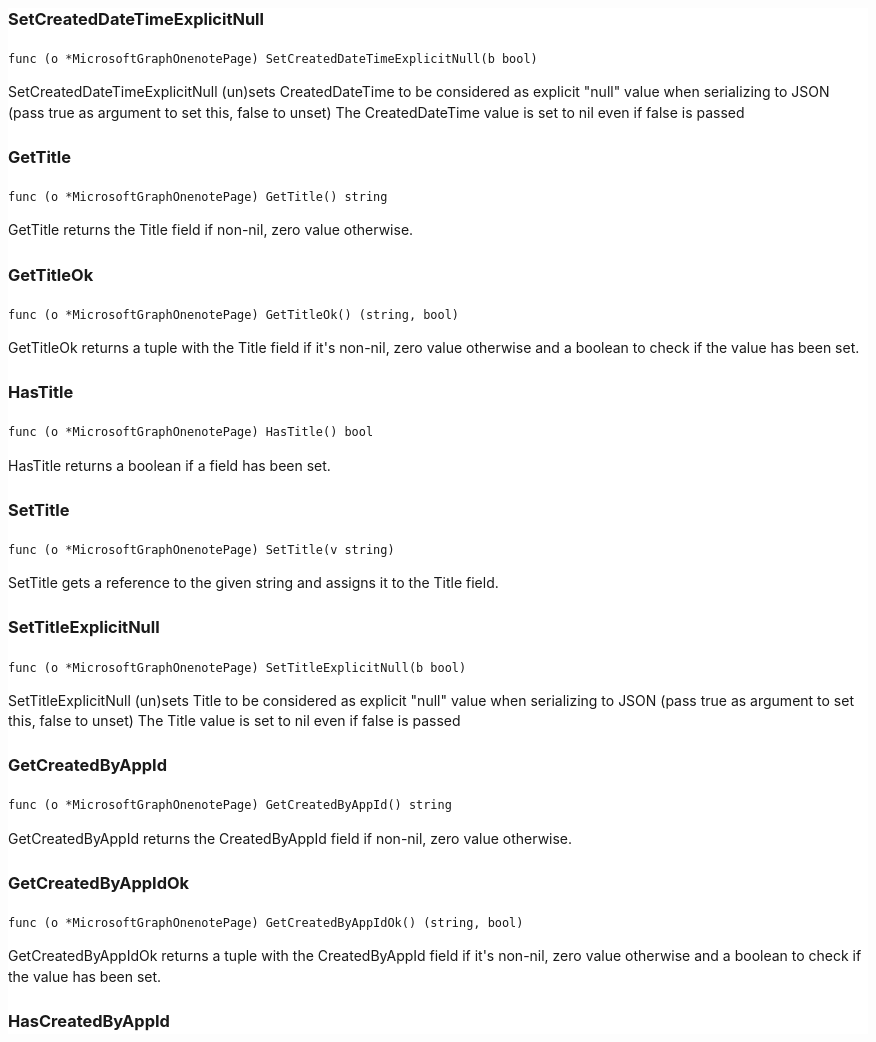### SetCreatedDateTimeExplicitNull

`func (o *MicrosoftGraphOnenotePage) SetCreatedDateTimeExplicitNull(b bool)`

SetCreatedDateTimeExplicitNull (un)sets CreatedDateTime to be considered as explicit "null" value
when serializing to JSON (pass true as argument to set this, false to unset)
The CreatedDateTime value is set to nil even if false is passed
### GetTitle

`func (o *MicrosoftGraphOnenotePage) GetTitle() string`

GetTitle returns the Title field if non-nil, zero value otherwise.

### GetTitleOk

`func (o *MicrosoftGraphOnenotePage) GetTitleOk() (string, bool)`

GetTitleOk returns a tuple with the Title field if it's non-nil, zero value otherwise
and a boolean to check if the value has been set.

### HasTitle

`func (o *MicrosoftGraphOnenotePage) HasTitle() bool`

HasTitle returns a boolean if a field has been set.

### SetTitle

`func (o *MicrosoftGraphOnenotePage) SetTitle(v string)`

SetTitle gets a reference to the given string and assigns it to the Title field.

### SetTitleExplicitNull

`func (o *MicrosoftGraphOnenotePage) SetTitleExplicitNull(b bool)`

SetTitleExplicitNull (un)sets Title to be considered as explicit "null" value
when serializing to JSON (pass true as argument to set this, false to unset)
The Title value is set to nil even if false is passed
### GetCreatedByAppId

`func (o *MicrosoftGraphOnenotePage) GetCreatedByAppId() string`

GetCreatedByAppId returns the CreatedByAppId field if non-nil, zero value otherwise.

### GetCreatedByAppIdOk

`func (o *MicrosoftGraphOnenotePage) GetCreatedByAppIdOk() (string, bool)`

GetCreatedByAppIdOk returns a tuple with the CreatedByAppId field if it's non-nil, zero value otherwise
and a boolean to check if the value has been set.

### HasCreatedByAppId
